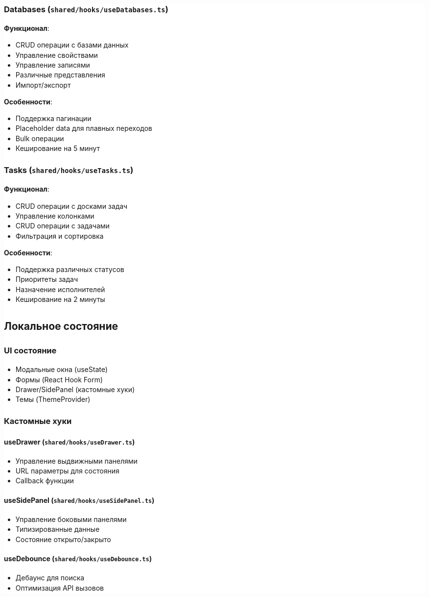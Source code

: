 ### Databases (`shared/hooks/useDatabases.ts`)

**Функционал**:
- CRUD операции с базами данных
- Управление свойствами
- Управление записями
- Различные представления
- Импорт/экспорт

**Особенности**:
- Поддержка пагинации
- Placeholder data для плавных переходов
- Bulk операции
- Кеширование на 5 минут

### Tasks (`shared/hooks/useTasks.ts`)

**Функционал**:
- CRUD операции с досками задач
- Управление колонками
- CRUD операции с задачами
- Фильтрация и сортировка

**Особенности**:
- Поддержка различных статусов
- Приоритеты задач
- Назначение исполнителей
- Кеширование на 2 минуты

## Локальное состояние

### UI состояние
- Модальные окна (useState)
- Формы (React Hook Form)
- Drawer/SidePanel (кастомные хуки)
- Темы (ThemeProvider)

### Кастомные хуки

#### useDrawer (`shared/hooks/useDrawer.ts`)
- Управление выдвижными панелями
- URL параметры для состояния
- Callback функции

#### useSidePanel (`shared/hooks/useSidePanel.ts`)
- Управление боковыми панелями
- Типизированные данные
- Состояние открыто/закрыто

#### useDebounce (`shared/hooks/useDebounce.ts`)
- Дебаунс для поиска
- Оптимизация API вызовов
